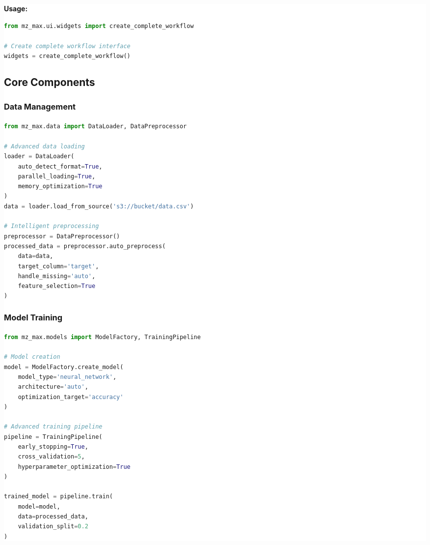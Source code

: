 **Usage:**
```python
from mz_max.ui.widgets import create_complete_workflow

# Create complete workflow interface
widgets = create_complete_workflow()
```

## Core Components

### Data Management
```python
from mz_max.data import DataLoader, DataPreprocessor

# Advanced data loading
loader = DataLoader(
    auto_detect_format=True,
    parallel_loading=True,
    memory_optimization=True
)
data = loader.load_from_source('s3://bucket/data.csv')

# Intelligent preprocessing
preprocessor = DataPreprocessor()
processed_data = preprocessor.auto_preprocess(
    data=data,
    target_column='target',
    handle_missing='auto',
    feature_selection=True
)
```

### Model Training
```python
from mz_max.models import ModelFactory, TrainingPipeline

# Model creation
model = ModelFactory.create_model(
    model_type='neural_network',
    architecture='auto',
    optimization_target='accuracy'
)

# Advanced training pipeline
pipeline = TrainingPipeline(
    early_stopping=True,
    cross_validation=5,
    hyperparameter_optimization=True
)

trained_model = pipeline.train(
    model=model,
    data=processed_data,
    validation_split=0.2
)
```
